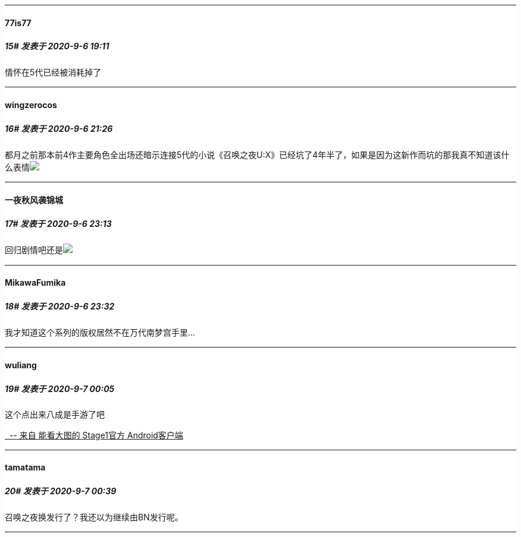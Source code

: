 
-----

####  77is77  
##### 15#       发表于 2020-9-6 19:11


情怀在5代已经被消耗掉了


-----

####  wingzerocos  
##### 16#       发表于 2020-9-6 21:26


都月之前那本前4作主要角色全出场还暗示连接5代的小说《召唤之夜U:X》已经坑了4年半了，如果是因为这新作而坑的那我真不知道该什么表情<img src="https://static.saraba1st.com/image/smiley/face2017/020.png" referrerpolicy="no-referrer">


-----

####  一夜秋风袭锦城  
##### 17#       发表于 2020-9-6 23:13


回归剧情吧还是<img src="https://static.saraba1st.com/image/smiley/face2017/004.gif" referrerpolicy="no-referrer">


-----

####  MikawaFumika  
##### 18#       发表于 2020-9-6 23:32


我才知道这个系列的版权居然不在万代南梦宫手里...


-----

####  wuliang  
##### 19#       发表于 2020-9-7 00:05


这个点出来八成是手游了吧

[  -- 来自 能看大图的 Stage1官方 Android客户端](https://www.coolapk.com/apk/140634)


-----

####  tamatama  
##### 20#       发表于 2020-9-7 00:39


召唤之夜换发行了？我还以为继续由BN发行呢。


-----
